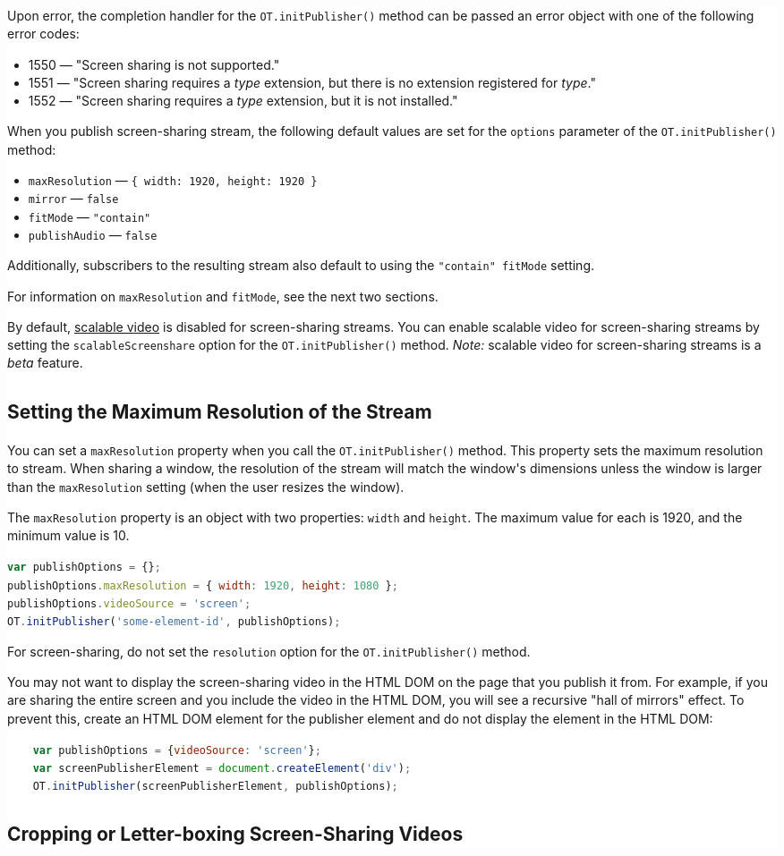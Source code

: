 Upon error, the completion handler for the `OT.initPublisher()` method can be passed an error object with one of the following error codes:

* 1550 — "Screen sharing is not supported."
* 1551 — "Screen sharing requires a _type_ extension, but there is no extension registered for _type_."
* 1552 — "Screen sharing requires a _type_ extension, but it is not installed."

When you publish screen-sharing stream, the following default values are set for the `options` parameter of the `OT.initPublisher()` method:

* `maxResolution` — `{ width: 1920, height: 1920 }`
* `mirror` — `false`
* `fitMode` — `"contain"`
* `publishAudio` — `false`

Additionally, subscribers to the resulting stream also default to using the `"contain" fitMode` setting.

For information on `maxResolution` and `fitMode`, see the next two sections.

By default, [scalable video](/video/guides/scalable-video) is disabled for screen-sharing streams. You can enable scalable video for screen-sharing streams by setting the `scalableScreenshare` option for the `OT.initPublisher()` method. _Note:_ scalable video for screen-sharing streams is a _beta_ feature.

## Setting the Maximum Resolution of the Stream

You can set a `maxResolution` property when you call the `OT.initPublisher()` method. This property sets the maximum resolution to stream. When sharing a window, the resolution of the stream will match the window's dimensions unless the window is larger than the `maxResolution` setting (when the user resizes the window).

The `maxResolution` property is an object with two properties: `width` and `height`. The maximum value for each is 1920, and the minimum value is 10.

```javascript
var publishOptions = {};
publishOptions.maxResolution = { width: 1920, height: 1080 };
publishOptions.videoSource = 'screen';
OT.initPublisher('some-element-id', publishOptions);
```

For screen-sharing, do not set the `resolution` option for the `OT.initPublisher()` method.

You may not want to display the screen-sharing video in the HTML DOM on the page that you publish it from. For example, if you are sharing the entire screen and you include the video in the HTML DOM, you will see a recursive "hall of mirrors" effect. To prevent this, create an HTML DOM element for the publisher element and do not display the element in the HTML DOM:

```javascript
    var publishOptions = {videoSource: 'screen'};
    var screenPublisherElement = document.createElement('div');
    OT.initPublisher(screenPublisherElement, publishOptions);
```

## Cropping or Letter-boxing Screen-Sharing Videos
